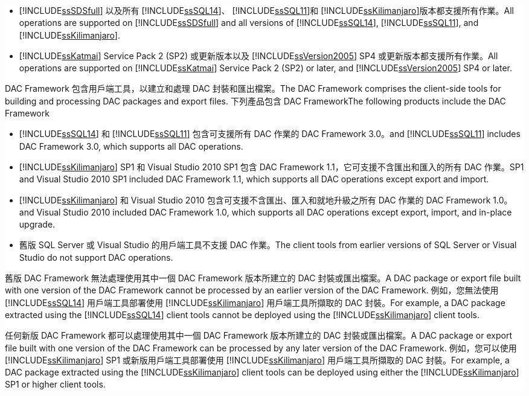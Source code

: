-   <span data-ttu-id="56057-147">[!INCLUDE[ssSDSfull](../../includes/sssdsfull-md.md)] 以及所有 [!INCLUDE[ssSQL14](../../includes/sssql14-md.md)]、 [!INCLUDE[ssSQL11](../../includes/sssql11-md.md)]和 [!INCLUDE[ssKilimanjaro](../../includes/sskilimanjaro-md.md)]版本都支援所有作業。</span><span class="sxs-lookup"><span data-stu-id="56057-147">All operations are supported on [!INCLUDE[ssSDSfull](../../includes/sssdsfull-md.md)] and all versions of [!INCLUDE[ssSQL14](../../includes/sssql14-md.md)], [!INCLUDE[ssSQL11](../../includes/sssql11-md.md)], and [!INCLUDE[ssKilimanjaro](../../includes/sskilimanjaro-md.md)].</span></span>  
  
-   <span data-ttu-id="56057-148">[!INCLUDE[ssKatmai](../../includes/sskatmai-md.md)] Service Pack 2 (SP2) 或更新版本以及 [!INCLUDE[ssVersion2005](../../includes/ssversion2005-md.md)] SP4 或更新版本都支援所有作業。</span><span class="sxs-lookup"><span data-stu-id="56057-148">All operations are supported on [!INCLUDE[ssKatmai](../../includes/sskatmai-md.md)] Service Pack 2 (SP2) or later, and [!INCLUDE[ssVersion2005](../../includes/ssversion2005-md.md)] SP4 or later.</span></span>  
  
 <span data-ttu-id="56057-149">DAC Framework 包含用戶端工具，以建立和處理 DAC 封裝和匯出檔案。</span><span class="sxs-lookup"><span data-stu-id="56057-149">The DAC Framework comprises the client-side tools for building and processing DAC packages and export files.</span></span> <span data-ttu-id="56057-150">下列產品包含 DAC Framework</span><span class="sxs-lookup"><span data-stu-id="56057-150">The following products include the DAC Framework</span></span>  
  
-   [!INCLUDE[ssSQL14](../../includes/sssql14-md.md)] <span data-ttu-id="56057-151">和 [!INCLUDE[ssSQL11](../../includes/sssql11-md.md)] 包含可支援所有 DAC 作業的 DAC Framework 3.0。</span><span class="sxs-lookup"><span data-stu-id="56057-151">and [!INCLUDE[ssSQL11](../../includes/sssql11-md.md)] includes DAC Framework 3.0, which supports all DAC operations.</span></span>  
  
-   [!INCLUDE[ssKilimanjaro](../../includes/sskilimanjaro-md.md)] <span data-ttu-id="56057-152">SP1 和 Visual Studio 2010 SP1 包含 DAC Framework 1.1，它可支援不含匯出和匯入的所有 DAC 作業。</span><span class="sxs-lookup"><span data-stu-id="56057-152">SP1 and Visual Studio 2010 SP1 included DAC Framework 1.1, which supports all DAC operations except export and import.</span></span>  
  
-   [!INCLUDE[ssKilimanjaro](../../includes/sskilimanjaro-md.md)] <span data-ttu-id="56057-153">和 Visual Studio 2010 包含可支援不含匯出、匯入和就地升級之所有 DAC 作業的 DAC Framework 1.0。</span><span class="sxs-lookup"><span data-stu-id="56057-153">and Visual Studio 2010 included DAC Framework 1.0, which supports all DAC operations except export, import, and in-place upgrade.</span></span>  
  
-   <span data-ttu-id="56057-154">舊版 SQL Server 或 Visual Studio 的用戶端工具不支援 DAC 作業。</span><span class="sxs-lookup"><span data-stu-id="56057-154">The client tools from earlier versions of SQL Server or Visual Studio do not support DAC operations.</span></span>  
  
 <span data-ttu-id="56057-155">舊版 DAC Framework 無法處理使用其中一個 DAC Framework 版本所建立的 DAC 封裝或匯出檔案。</span><span class="sxs-lookup"><span data-stu-id="56057-155">A DAC package or export file built with one version of the DAC Framework cannot be processed by an earlier version of the DAC Framework.</span></span> <span data-ttu-id="56057-156">例如，您無法使用 [!INCLUDE[ssSQL14](../../includes/sssql14-md.md)] 用戶端工具部署使用 [!INCLUDE[ssKilimanjaro](../../includes/sskilimanjaro-md.md)] 用戶端工具所擷取的 DAC 封裝。</span><span class="sxs-lookup"><span data-stu-id="56057-156">For example, a DAC package extracted using the [!INCLUDE[ssSQL14](../../includes/sssql14-md.md)] client tools cannot be deployed using the [!INCLUDE[ssKilimanjaro](../../includes/sskilimanjaro-md.md)] client tools.</span></span>  
  
 <span data-ttu-id="56057-157">任何新版 DAC Framework 都可以處理使用其中一個 DAC Framework 版本所建立的 DAC 封裝或匯出檔案。</span><span class="sxs-lookup"><span data-stu-id="56057-157">A DAC package or export file built with one version of the DAC Framework can be processed by any later version of the DAC Framework.</span></span> <span data-ttu-id="56057-158">例如，您可以使用 [!INCLUDE[ssKilimanjaro](../../includes/sskilimanjaro-md.md)] SP1 或新版用戶端工具部署使用 [!INCLUDE[ssKilimanjaro](../../includes/sskilimanjaro-md.md)] 用戶端工具所擷取的 DAC 封裝。</span><span class="sxs-lookup"><span data-stu-id="56057-158">For example, a DAC package extracted using the [!INCLUDE[ssKilimanjaro](../../includes/sskilimanjaro-md.md)] client tools can be deployed using either the [!INCLUDE[ssKilimanjaro](../../includes/sskilimanjaro-md.md)] SP1 or higher client tools.</span></span>  
  
